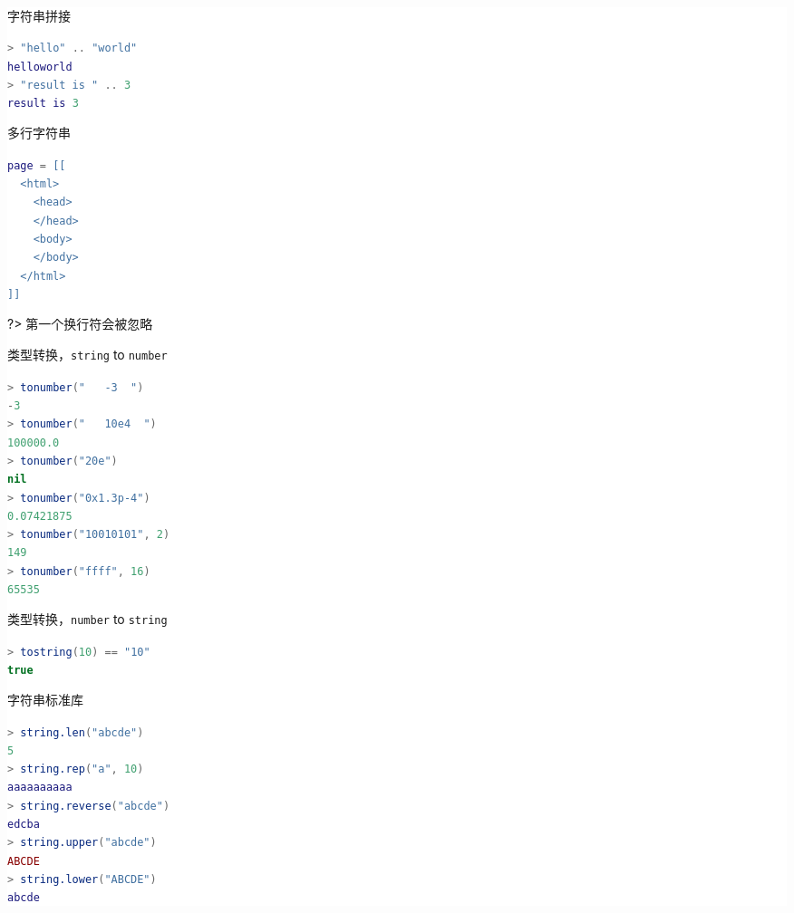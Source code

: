 字符串拼接

``` lua
> "hello" .. "world"
helloworld
> "result is " .. 3
result is 3
```

多行字符串

``` lua
page = [[
  <html>
    <head>
    </head>
    <body>
    </body>
  </html>
]]
```

?> 第一个换行符会被忽略

类型转换，`string` to `number`

``` lua
> tonumber("   -3  ")
-3
> tonumber("   10e4  ")
100000.0
> tonumber("20e")
nil
> tonumber("0x1.3p-4")
0.07421875
> tonumber("10010101", 2)
149
> tonumber("ffff", 16)
65535
```

类型转换，`number` to `string`

``` lua
> tostring(10) == "10"
true
```

字符串标准库

``` lua
> string.len("abcde")
5
> string.rep("a", 10)
aaaaaaaaaa
> string.reverse("abcde")
edcba
> string.upper("abcde")
ABCDE
> string.lower("ABCDE")
abcde
```
